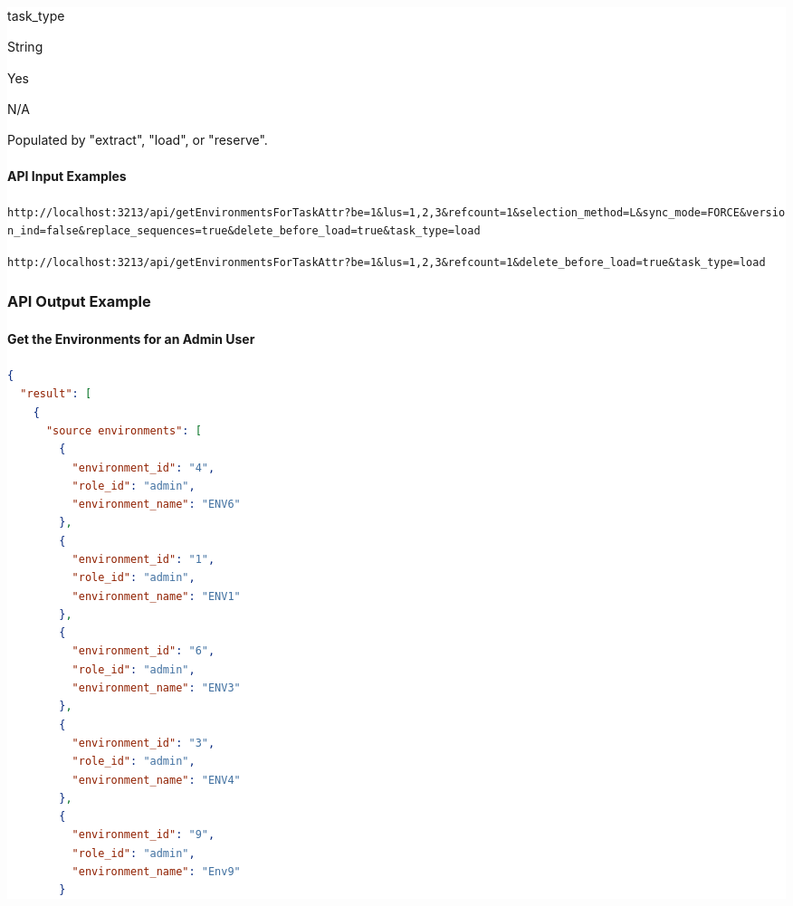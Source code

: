 <tr>
<td valign="top" width="100pxl">
<p>task_type</p>
</td>
<td valign="top" width="100pxl">
<p>String</p>
</td>
<td valign="top" width="100pxl">
<p>Yes</p>
</td>
<td valign="top" width="100pxl">
<p>N/A</p>
</td>
<td width="300pxl" valign="top">
<p>Populated by "extract", "load", or "reserve".</p>
</td>
</tr>
</tbody>
</table>

#### API Input Examples

```
http://localhost:3213/api/getEnvironmentsForTaskAttr?be=1&lus=1,2,3&refcount=1&selection_method=L&sync_mode=FORCE&version_ind=false&replace_sequences=true&delete_before_load=true&task_type=load
```

```
http://localhost:3213/api/getEnvironmentsForTaskAttr?be=1&lus=1,2,3&refcount=1&delete_before_load=true&task_type=load
```

### API Output Example

#### Get the Environments for an Admin User

```json
{
  "result": [
    {
      "source environments": [
        {
          "environment_id": "4",
          "role_id": "admin",
          "environment_name": "ENV6"
        },
        {
          "environment_id": "1",
          "role_id": "admin",
          "environment_name": "ENV1"
        },
        {
          "environment_id": "6",
          "role_id": "admin",
          "environment_name": "ENV3"
        },
        {
          "environment_id": "3",
          "role_id": "admin",
          "environment_name": "ENV4"
        },
        {
          "environment_id": "9",
          "role_id": "admin",
          "environment_name": "Env9"
        }
```